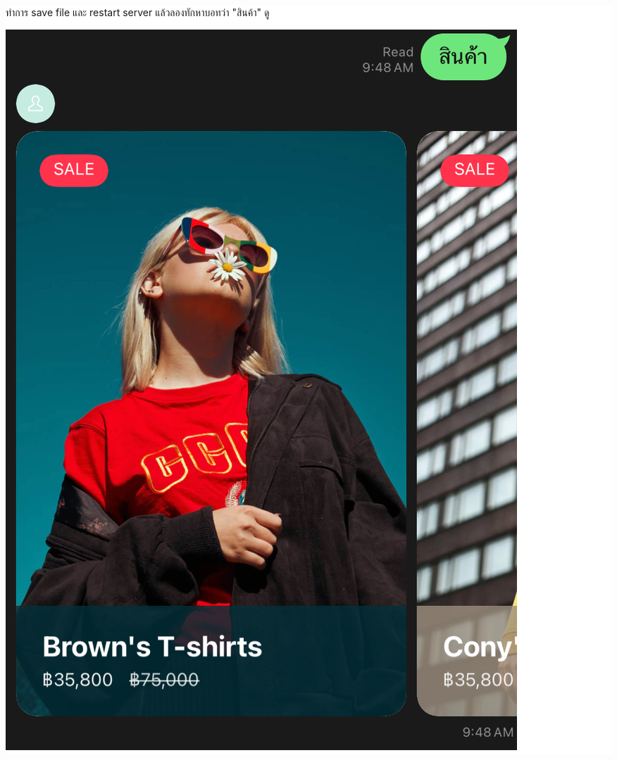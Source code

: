 ทำการ save file และ restart server แล้วลองทักหาบอทว่า "สินค้า" ดู

![alt text](images/LINE_capture_759811709.210531.JPG)
